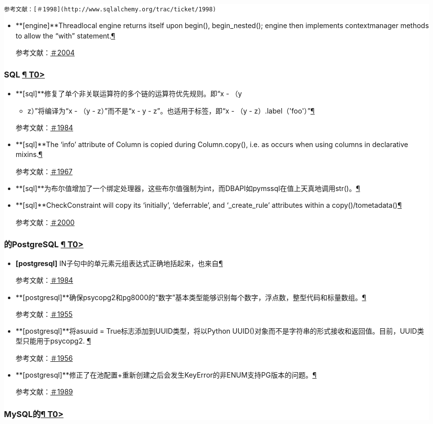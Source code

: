     参考文献：[＃1998](http://www.sqlalchemy.org/trac/ticket/1998)

-   **[engine]**Threadlocal engine returns itself upon begin(),
    begin\_nested(); engine then implements contextmanager methods to
    allow the “with”
    statement.[¶](#change-bfd7df5b5e155908748f2e41fef4e6cb)

    参考文献：[＃2004](http://www.sqlalchemy.org/trac/ticket/2004)

### SQL [¶ T0\>](#change-0.6.6-sql "Permalink to this headline")

-   **[sql]**修复了单个非关联运算符的多个链的运算符优先规则。即“x - （y
    - z）”将编译为“x - （y - z）”而不是“x - y - z”。也适用于标签，即“x -
    （y -
    z）.label（'foo'）”[¶](#change-8501b4f05d5a273f29d09e5fda4682b4)

    参考文献：[＃1984](http://www.sqlalchemy.org/trac/ticket/1984)

-   **[sql]**The ‘info’ attribute of Column is copied during
    Column.copy(), i.e. as occurs when using columns in declarative
    mixins.[¶](#change-9329ac8a67c101712cc52dcd1ef51dfe)

    参考文献：[＃1967](http://www.sqlalchemy.org/trac/ticket/1967)

-   **[sql]**为布尔值增加了一个绑定处理器，这些布尔值强制为int，而DBAPI如pymssql在值上天真地调用str()。[¶](#change-313ab80f4ccba634879714775e2d1937)

-   **[sql]**CheckConstraint will copy its ‘initially’, ‘deferrable’,
    and ‘\_create\_rule’ attributes within a
    copy()/tometadata()[¶](#change-c6bca81c575803cd5d89152c9793de63)

    参考文献：[＃2000](http://www.sqlalchemy.org/trac/ticket/2000)

### 的PostgreSQL [¶ T0\>](#change-0.6.6-postgresql "Permalink to this headline")

-   **[postgresql]**
    IN子句中的单元素元组表达式正确地括起来，也来自[¶](#change-6dfbe255f49659e489e09c208c1d7bee)

    参考文献：[＃1984](http://www.sqlalchemy.org/trac/ticket/1984)

-   **[postgresql]**确保psycopg2和pg8000的“数字”基本类型能够识别每个数字，浮点数，整型代码和标量数组。[¶](#change-55c1f840b71087d0e09bb8bc2afa14e4)

    参考文献：[＃1955](http://www.sqlalchemy.org/trac/ticket/1955)

-   **[postgresql]**将asuuid = True标志添加到UUID类型，将以Python
    UUID()对象而不是字符串的形式接收和返回值。目前，UUID类型只能用于psycopg2.
    [¶](#change-0e07e9da5e3d2dc702aaf8213f255dc2)

    参考文献：[＃1956](http://www.sqlalchemy.org/trac/ticket/1956)

-   **[postgresql]**修正了在池配置+重新创建之后会发生KeyError的非ENUM支持PG版本的问题。[¶](#change-6f1e93205663537c4ef282d5cfc3edef)

    参考文献：[＃1989](http://www.sqlalchemy.org/trac/ticket/1989)

### MySQL的[¶ T0\>](#change-0.6.6-mysql "Permalink to this headline")
